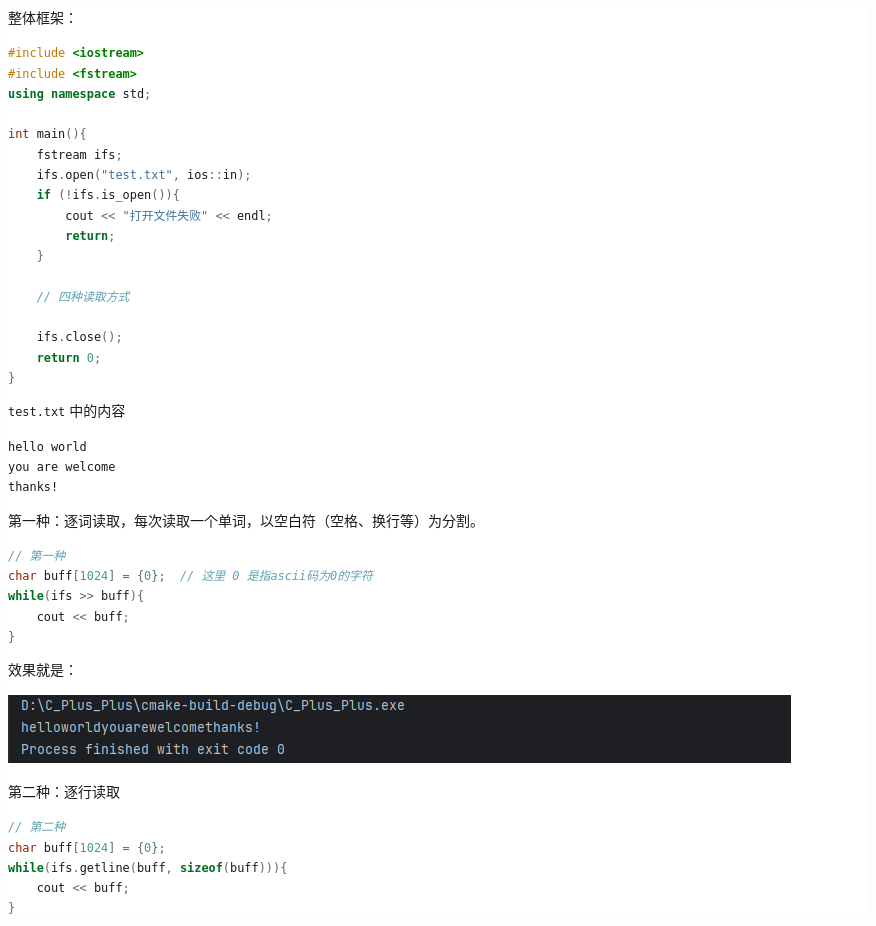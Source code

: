 整体框架：

```c++
#include <iostream>
#include <fstream>
using namespace std;

int main(){
    fstream ifs;
    ifs.open("test.txt", ios::in);
    if (!ifs.is_open()){
        cout << "打开文件失败" << endl;
        return;
    }
    
    // 四种读取方式
    
    ifs.close();
    return 0;
}
```

`test.txt` 中的内容

```
hello world
you are welcome
thanks!
```

第一种：逐词读取，每次读取一个单词，以空白符（空格、换行等）为分割。

```c++
// 第一种
char buff[1024] = {0};  // 这里 0 是指ascii码为0的字符
while(ifs >> buff){
    cout << buff;
}
```

效果就是：

![image-20241013232935371](C++核心编程_pictures/image-20241013232935371.png)

第二种：逐行读取

```c++
// 第二种
char buff[1024] = {0};
while(ifs.getline(buff, sizeof(buff))){
    cout << buff;
}
```
